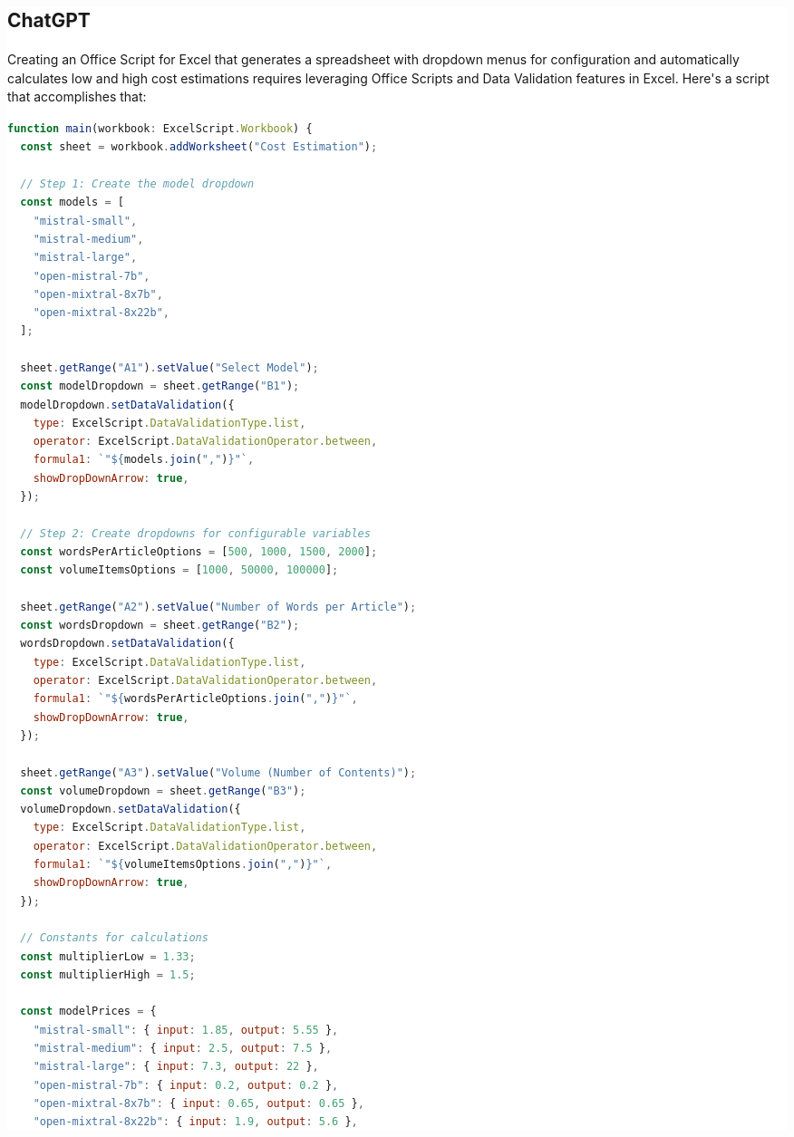 


## ChatGPT

Creating an Office Script for Excel that generates a spreadsheet with dropdown menus for configuration and automatically calculates low and high cost estimations requires leveraging Office Scripts and Data Validation features in Excel. Here's a script that accomplishes that:

```javascript
function main(workbook: ExcelScript.Workbook) {
  const sheet = workbook.addWorksheet("Cost Estimation");

  // Step 1: Create the model dropdown
  const models = [
    "mistral-small",
    "mistral-medium",
    "mistral-large",
    "open-mistral-7b",
    "open-mixtral-8x7b",
    "open-mixtral-8x22b",
  ];

  sheet.getRange("A1").setValue("Select Model");
  const modelDropdown = sheet.getRange("B1");
  modelDropdown.setDataValidation({
    type: ExcelScript.DataValidationType.list,
    operator: ExcelScript.DataValidationOperator.between,
    formula1: `"${models.join(",")}"`,
    showDropDownArrow: true,
  });

  // Step 2: Create dropdowns for configurable variables
  const wordsPerArticleOptions = [500, 1000, 1500, 2000];
  const volumeItemsOptions = [1000, 50000, 100000];

  sheet.getRange("A2").setValue("Number of Words per Article");
  const wordsDropdown = sheet.getRange("B2");
  wordsDropdown.setDataValidation({
    type: ExcelScript.DataValidationType.list,
    operator: ExcelScript.DataValidationOperator.between,
    formula1: `"${wordsPerArticleOptions.join(",")}"`,
    showDropDownArrow: true,
  });

  sheet.getRange("A3").setValue("Volume (Number of Contents)");
  const volumeDropdown = sheet.getRange("B3");
  volumeDropdown.setDataValidation({
    type: ExcelScript.DataValidationType.list,
    operator: ExcelScript.DataValidationOperator.between,
    formula1: `"${volumeItemsOptions.join(",")}"`,
    showDropDownArrow: true,
  });

  // Constants for calculations
  const multiplierLow = 1.33;
  const multiplierHigh = 1.5;

  const modelPrices = {
    "mistral-small": { input: 1.85, output: 5.55 },
    "mistral-medium": { input: 2.5, output: 7.5 },
    "mistral-large": { input: 7.3, output: 22 },
    "open-mistral-7b": { input: 0.2, output: 0.2 },
    "open-mixtral-8x7b": { input: 0.65, output: 0.65 },
    "open-mixtral-8x22b": { input: 1.9, output: 5.6 },
```
